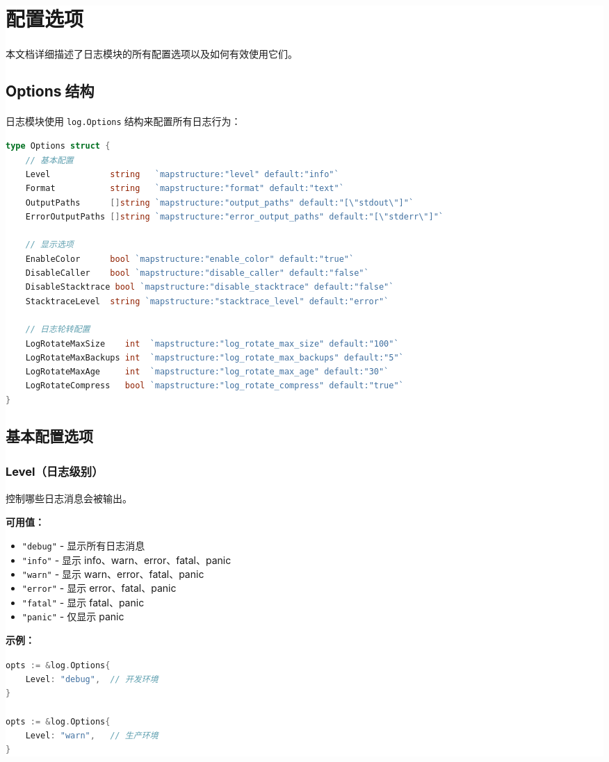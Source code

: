 # 配置选项

本文档详细描述了日志模块的所有配置选项以及如何有效使用它们。

## Options 结构

日志模块使用 `log.Options` 结构来配置所有日志行为：

```go
type Options struct {
    // 基本配置
    Level            string   `mapstructure:"level" default:"info"`
    Format           string   `mapstructure:"format" default:"text"`
    OutputPaths      []string `mapstructure:"output_paths" default:"[\"stdout\"]"`
    ErrorOutputPaths []string `mapstructure:"error_output_paths" default:"[\"stderr\"]"`
    
    // 显示选项
    EnableColor      bool `mapstructure:"enable_color" default:"true"`
    DisableCaller    bool `mapstructure:"disable_caller" default:"false"`
    DisableStacktrace bool `mapstructure:"disable_stacktrace" default:"false"`
    StacktraceLevel  string `mapstructure:"stacktrace_level" default:"error"`
    
    // 日志轮转配置
    LogRotateMaxSize    int  `mapstructure:"log_rotate_max_size" default:"100"`
    LogRotateMaxBackups int  `mapstructure:"log_rotate_max_backups" default:"5"`
    LogRotateMaxAge     int  `mapstructure:"log_rotate_max_age" default:"30"`
    LogRotateCompress   bool `mapstructure:"log_rotate_compress" default:"true"`
}
```

## 基本配置选项

### Level（日志级别）

控制哪些日志消息会被输出。

**可用值：**
- `"debug"` - 显示所有日志消息
- `"info"` - 显示 info、warn、error、fatal、panic
- `"warn"` - 显示 warn、error、fatal、panic
- `"error"` - 显示 error、fatal、panic
- `"fatal"` - 显示 fatal、panic
- `"panic"` - 仅显示 panic

**示例：**
```go
opts := &log.Options{
    Level: "debug",  // 开发环境
}

opts := &log.Options{
    Level: "warn",   // 生产环境
}
```
